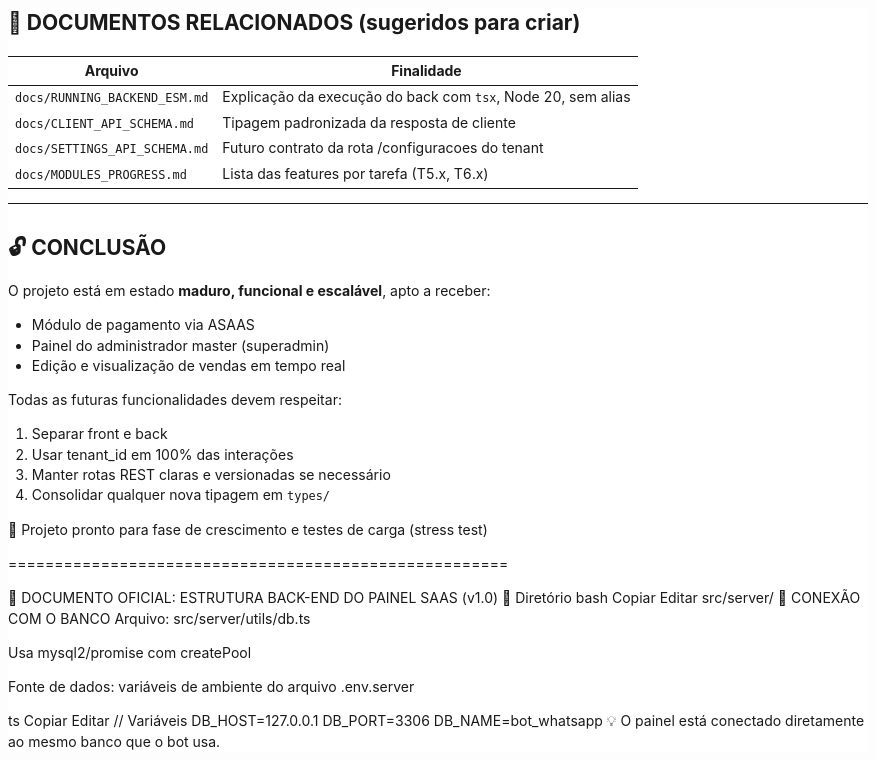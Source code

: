 
## 📃 DOCUMENTOS RELACIONADOS (sugeridos para criar)

| Arquivo                       | Finalidade                                                   |
| ----------------------------- | ------------------------------------------------------------ |
| `docs/RUNNING_BACKEND_ESM.md` | Explicação da execução do back com `tsx`, Node 20, sem alias |
| `docs/CLIENT_API_SCHEMA.md`   | Tipagem padronizada da resposta de cliente                   |
| `docs/SETTINGS_API_SCHEMA.md` | Futuro contrato da rota /configuracoes do tenant             |
| `docs/MODULES_PROGRESS.md`    | Lista das features por tarefa (T5.x, T6.x)                   |

---

## 🔓 CONCLUSÃO

O projeto está em estado **maduro, funcional e escalável**, apto a receber:

* Módulo de pagamento via ASAAS
* Painel do administrador master (superadmin)
* Edição e visualização de vendas em tempo real

Todas as futuras funcionalidades devem respeitar:

1. Separar front e back
2. Usar tenant\_id em 100% das interações
3. Manter rotas REST claras e versionadas se necessário
4. Consolidar qualquer nova tipagem em `types/`

🚀 Projeto pronto para fase de crescimento e testes de carga (stress test)


======================================================

📄 DOCUMENTO OFICIAL: ESTRUTURA BACK-END DO PAINEL SAAS (v1.0)
📁 Diretório
bash
Copiar
Editar
src/server/
🔧 CONEXÃO COM O BANCO
Arquivo: src/server/utils/db.ts

Usa mysql2/promise com createPool

Fonte de dados: variáveis de ambiente do arquivo .env.server

ts
Copiar
Editar
// Variáveis
DB_HOST=127.0.0.1
DB_PORT=3306
DB_NAME=bot_whatsapp
💡 O painel está conectado diretamente ao mesmo banco que o bot usa.
